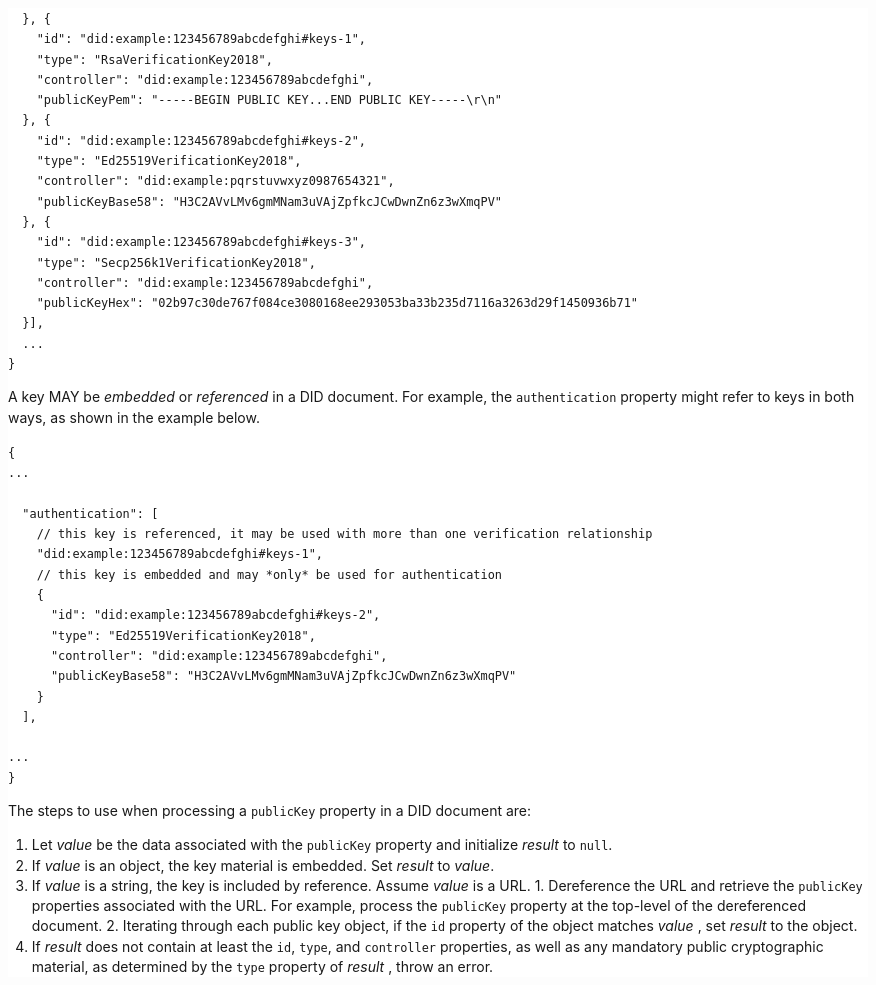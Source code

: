       }, {
        "id": "did:example:123456789abcdefghi#keys-1",
        "type": "RsaVerificationKey2018",
        "controller": "did:example:123456789abcdefghi",
        "publicKeyPem": "-----BEGIN PUBLIC KEY...END PUBLIC KEY-----\r\n"
      }, {
        "id": "did:example:123456789abcdefghi#keys-2",
        "type": "Ed25519VerificationKey2018",
        "controller": "did:example:pqrstuvwxyz0987654321",
        "publicKeyBase58": "H3C2AVvLMv6gmMNam3uVAjZpfkcJCwDwnZn6z3wXmqPV"
      }, {
        "id": "did:example:123456789abcdefghi#keys-3",
        "type": "Secp256k1VerificationKey2018",
        "controller": "did:example:123456789abcdefghi",
        "publicKeyHex": "02b97c30de767f084ce3080168ee293053ba33b235d7116a3263d29f1450936b71"
      }],
      ...
    }
          

A key MAY be _embedded_ or _referenced_ in a DID document. For example, the
`authentication` property might refer to keys in both ways, as shown in the
example below.

    
    
    {
    ...
    
      "authentication": [
        // this key is referenced, it may be used with more than one verification relationship
        "did:example:123456789abcdefghi#keys-1",
        // this key is embedded and may *only* be used for authentication
        {
          "id": "did:example:123456789abcdefghi#keys-2",
          "type": "Ed25519VerificationKey2018",
          "controller": "did:example:123456789abcdefghi",
          "publicKeyBase58": "H3C2AVvLMv6gmMNam3uVAjZpfkcJCwDwnZn6z3wXmqPV"
        }
      ],
    
    ...
    }
          

The steps to use when processing a `publicKey` property in a DID document are:

  1. Let _value_ be the data associated with the `publicKey` property and initialize _result_ to `null`. 
  2. If _value_ is an object, the key material is embedded. Set _result_ to _value_. 
  3. If _value_ is a string, the key is included by reference. Assume _value_ is a URL. 
    1. Dereference the URL and retrieve the `publicKey` properties associated with the URL. For example, process the `publicKey` property at the top-level of the dereferenced document. 
    2. Iterating through each public key object, if the `id` property of the object matches _value_ , set _result_ to the object. 
  4. If _result_ does not contain at least the `id`, `type`, and `controller` properties, as well as any mandatory public cryptographic material, as determined by the `type` property of _result_ , throw an error. 

